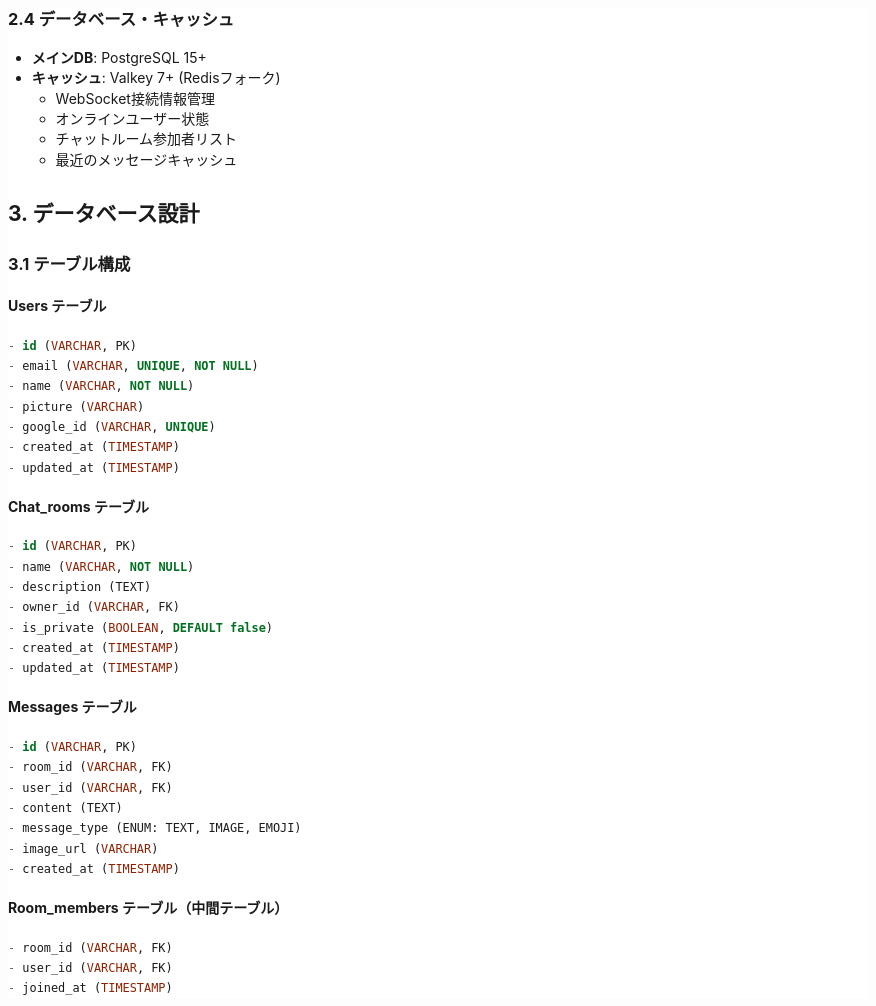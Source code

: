 ### 2.4 データベース・キャッシュ
- **メインDB**: PostgreSQL 15+
- **キャッシュ**: Valkey 7+ (Redisフォーク)
  - WebSocket接続情報管理
  - オンラインユーザー状態
  - チャットルーム参加者リスト
  - 最近のメッセージキャッシュ

## 3. データベース設計

### 3.1 テーブル構成

#### Users テーブル
```sql
- id (VARCHAR, PK)
- email (VARCHAR, UNIQUE, NOT NULL)
- name (VARCHAR, NOT NULL)
- picture (VARCHAR)
- google_id (VARCHAR, UNIQUE)
- created_at (TIMESTAMP)
- updated_at (TIMESTAMP)
```

#### Chat_rooms テーブル
```sql
- id (VARCHAR, PK)
- name (VARCHAR, NOT NULL)
- description (TEXT)
- owner_id (VARCHAR, FK)
- is_private (BOOLEAN, DEFAULT false)
- created_at (TIMESTAMP)
- updated_at (TIMESTAMP)
```

#### Messages テーブル
```sql
- id (VARCHAR, PK)
- room_id (VARCHAR, FK)
- user_id (VARCHAR, FK)
- content (TEXT)
- message_type (ENUM: TEXT, IMAGE, EMOJI)
- image_url (VARCHAR)
- created_at (TIMESTAMP)
```

#### Room_members テーブル（中間テーブル）
```sql
- room_id (VARCHAR, FK)
- user_id (VARCHAR, FK)
- joined_at (TIMESTAMP)
```
